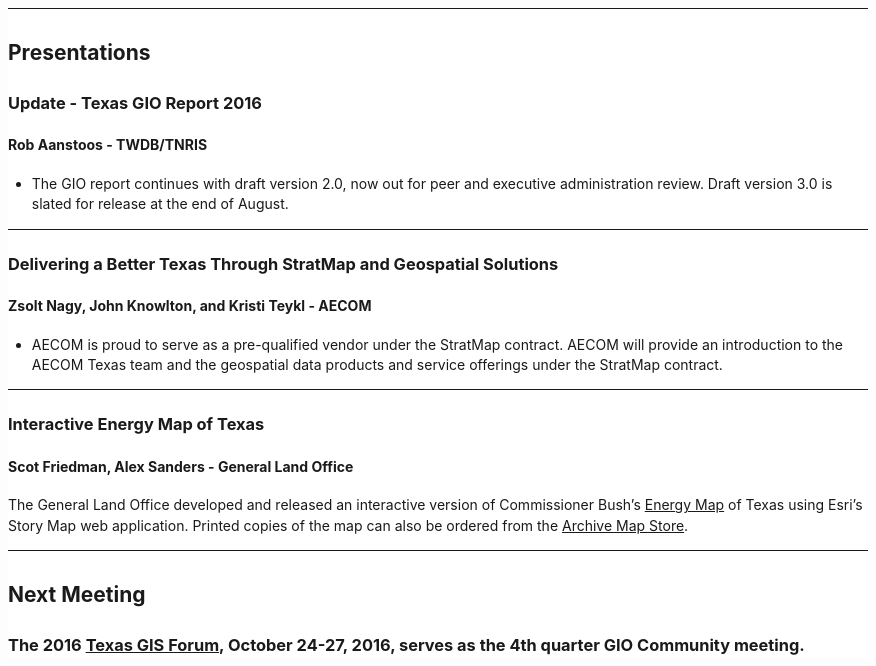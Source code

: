 *****

## Presentations
### Update - Texas GIO Report 2016
#### Rob Aanstoos - TWDB/TNRIS

- The GIO report continues with draft version 2.0, now out for peer and executive administration review. Draft version 3.0 is slated for release at the end of August.



*****

### Delivering a Better Texas Through StratMap and Geospatial Solutions
#### Zsolt Nagy, John Knowlton, and Kristi Teykl - AECOM

<script async class="speakerdeck-embed" data-id="4bf7ef610e474c2c996ed22dacff6bed" data-ratio="1.77777777777778" src="//speakerdeck.com/assets/embed.js"></script>

- AECOM is proud to serve as a pre-qualified vendor under the StratMap contract. AECOM will provide an introduction to the AECOM Texas team and the geospatial data products and service offerings under the StratMap contract.

*****

### Interactive Energy Map of Texas
#### Scot Friedman, Alex Sanders - General Land Office

The General Land Office developed and released an interactive version of Commissioner Bush’s [Energy Map](http://commissionerbushmaps.com/) of Texas using Esri’s Story Map web application. Printed copies of the map can also be ordered from the [Archive Map Store](http://www.glo.texas.gov/history/archives/map-store/index.cfm#item/93978).

*****

## Next Meeting
### The 2016 [Texas GIS Forum](https://tnris.org/texas-gis-forum/2016/), October 24-27, 2016, serves as the 4th quarter GIO Community meeting.
